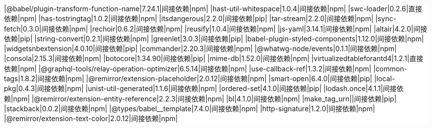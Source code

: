 |@babel/plugin-transform-function-name|7.24.1|间接依赖|npm|
|hast-util-whitespace|1.0.4|间接依赖|npm|
|swc-loader|0.2.6|直接依赖|npm|
|has-tostringtag|1.0.2|间接依赖|npm|
|itsdangerous|2.2.0|间接依赖|pip|
|tar-stream|2.2.0|间接依赖|npm|
|sync-fetch|0.3.0|间接依赖|npm|
|rechoir|0.6.2|间接依赖|npm|
|reusify|1.0.4|间接依赖|npm|
|js-yaml|3.14.1|间接依赖|npm|
|altair|4.2.0|间接依赖|pip|
|string-convert|0.2.1|间接依赖|npm|
|greenlet|3.0.3|间接依赖|pip|
|babel-plugin-styled-components|1.12.0|间接依赖|npm|
|widgetsnbextension|4.0.10|间接依赖|pip|
|commander|2.20.3|间接依赖|npm|
|@whatwg-node/events|0.1.1|间接依赖|npm|
|consola|2.15.3|间接依赖|npm|
|botocore|1.34.90|间接依赖|pip|
|mime-db|1.52.0|间接依赖|npm|
|virtualizedtableforantd4|1.2.1|直接依赖|npm|
|@graphql-tools/relay-operation-optimizer|6.5.14|间接依赖|npm|
|use-callback-ref|1.3.2|间接依赖|npm|
|common-tags|1.8.2|间接依赖|npm|
|@remirror/extension-placeholder|2.0.12|间接依赖|npm|
|smart-open|6.4.0|间接依赖|pip|
|local-pkg|0.4.3|间接依赖|npm|
|unist-util-generated|1.1.6|间接依赖|npm|
|ordered-set|4.1.0|间接依赖|pip|
|lodash.once|4.1.1|间接依赖|npm|
|@remirror/extension-entity-reference|2.2.3|间接依赖|npm|
|bl|4.1.0|间接依赖|npm|
|make_tag_urn||间接依赖|pip|
|stackback|0.0.2|间接依赖|npm|
|@types/babel__template|7.4.0|间接依赖|npm|
|http-signature|1.2.0|间接依赖|npm|
|@remirror/extension-text-color|2.0.12|间接依赖|npm|